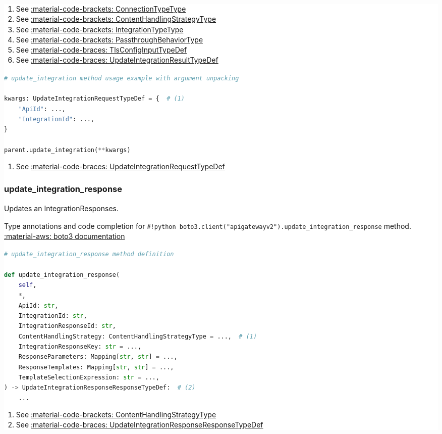 1. See [:material-code-brackets: ConnectionTypeType](./literals.md#connectiontypetype)
2. See [:material-code-brackets: ContentHandlingStrategyType](./literals.md#contenthandlingstrategytype)
3. See [:material-code-brackets: IntegrationTypeType](./literals.md#integrationtypetype)
4. See [:material-code-brackets: PassthroughBehaviorType](./literals.md#passthroughbehaviortype)
5. See [:material-code-braces: TlsConfigInputTypeDef](./type_defs.md#tlsconfiginputtypedef)
6. See [:material-code-braces: UpdateIntegrationResultTypeDef](./type_defs.md#updateintegrationresulttypedef)


```python
# update_integration method usage example with argument unpacking

kwargs: UpdateIntegrationRequestTypeDef = {  # (1)
    "ApiId": ...,
    "IntegrationId": ...,
}

parent.update_integration(**kwargs)
```

1. See [:material-code-braces: UpdateIntegrationRequestTypeDef](./type_defs.md#updateintegrationrequesttypedef)

### update\_integration\_response

Updates an IntegrationResponses.

Type annotations and code completion for `#!python boto3.client("apigatewayv2").update_integration_response` method.
[:material-aws: boto3 documentation](https://boto3.amazonaws.com/v1/documentation/api/latest/reference/services/apigatewayv2/client/update_integration_response.html)

```python
# update_integration_response method definition

def update_integration_response(
    self,
    *,
    ApiId: str,
    IntegrationId: str,
    IntegrationResponseId: str,
    ContentHandlingStrategy: ContentHandlingStrategyType = ...,  # (1)
    IntegrationResponseKey: str = ...,
    ResponseParameters: Mapping[str, str] = ...,
    ResponseTemplates: Mapping[str, str] = ...,
    TemplateSelectionExpression: str = ...,
) -> UpdateIntegrationResponseResponseTypeDef:  # (2)
    ...
```

1. See [:material-code-brackets: ContentHandlingStrategyType](./literals.md#contenthandlingstrategytype)
2. See [:material-code-braces: UpdateIntegrationResponseResponseTypeDef](./type_defs.md#updateintegrationresponseresponsetypedef)
